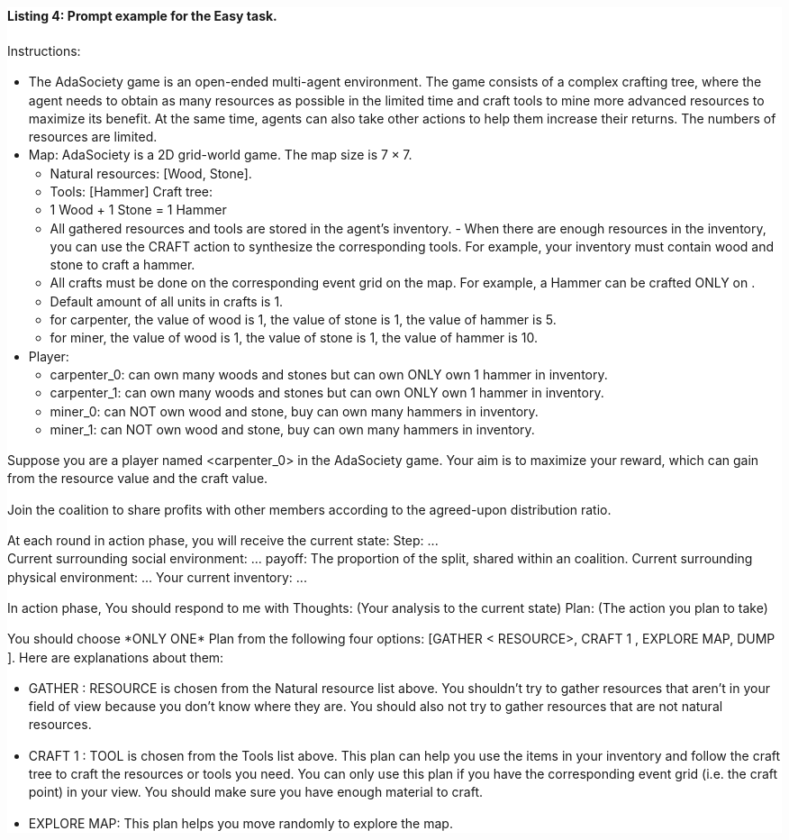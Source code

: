 #### Listing 4: Prompt example for the Easy task.  

Instructions:  
- The AdaSociety game is an open-ended multi-agent environment. The game consists of a complex crafting tree, where the agent needs to obtain as many resources as possible in the limited time and craft tools to mine more advanced resources to maximize its benefit. At the same time, agents can also take other actions to help them increase their returns. The numbers of resources are limited. 
- Map: AdaSociety is a 2D grid-world game. The map size is $7 \times 7$. 
	- Natural resources: [Wood, Stone]. 
	- Tools: [Hammer] Craft tree: 
	- 1 Wood + 1 Stone = 1 Hammer 
	- All gathered resources and tools are stored in the agent’s inventory. - When there are enough resources in the inventory, you can use the CRAFT <TOOL> action to synthesize the corresponding tools. For example, your inventory must contain wood and stone to craft a hammer. 
	- All crafts must be done on the corresponding event grid on the map. For example, a Hammer can be crafted ONLY on <Hammer Event>. 
	- Default amount of all units in crafts is 1. 
	- for carpenter, the value of wood is 1, the value of stone is 1, the value of hammer is 5.
	- for miner, the value of wood is 1, the value of stone is 1, the value of hammer is 10.   
- Player:   
	- carpenter_0: can own many woods and stones but can own ONLY own 1 hammer in inventory.   
	- carpenter_1: can own many woods and stones but can own ONLY own 1 hammer in inventory. 
	- miner_0: can NOT own wood and stone, buy can own many hammers in inventory.   
	- miner_1: can NOT own wood and stone, buy can own many hammers in inventory.  

Suppose you are a player named <carpenter_0> in the AdaSociety game. Your aim is to maximize your reward, which can gain from the resource value and the craft value.  

Join the coalition to share profits with other members according to the agreed-upon distribution ratio.  

At each round in action phase, you will receive the current state: 
Step: ...  
Current surrounding social environment: ...
payoff: The proportion of the split, shared within an coalition. Current surrounding physical environment: ... 
Your current inventory: ...

In action phase, You should respond to me with Thoughts: (Your analysis to the current state) Plan: (The action you plan to take)  

You should choose \*ONLY ONE\* Plan from the following four options: [GATHER <NUM> < RESOURCE>, CRAFT 1 <TOOL>, EXPLORE MAP, DUMP <TOOL>]. Here are explanations about them:  

- GATHER <NUM> <RESOURCE>: RESOURCE is chosen from the Natural resource list above. You shouldn’t try to gather resources that aren’t in your field of view because you don’t know where they are. You should also not try to gather resources that are not natural resources.  

- CRAFT 1 <TOOL>: TOOL is chosen from the Tools list above. This plan can help you use the items in your inventory and follow the craft tree to craft the resources or tools you need. You can only use this plan if you have the corresponding event grid (i.e. the craft point) in your view. You should make sure you have enough material to craft.  

- EXPLORE MAP: This plan helps you move randomly to explore the map.  
